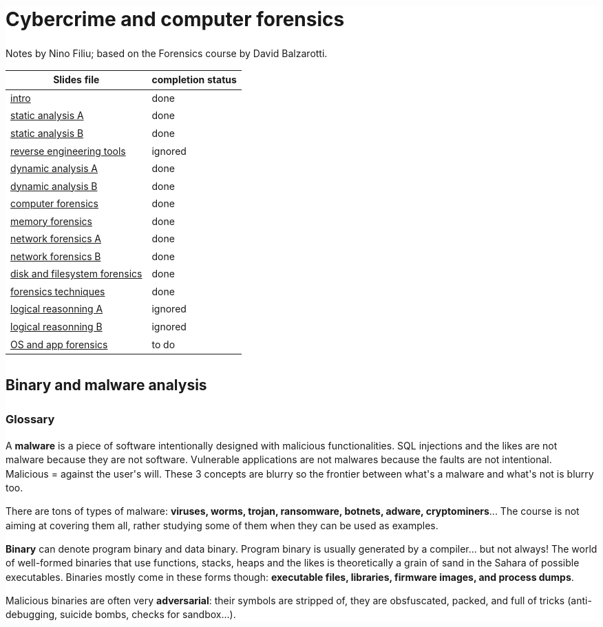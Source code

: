 # Cybercrime and computer forensics

Notes by Nino Filiu; based on the Forensics course by David Balzarotti.

| Slides file | completion status |
| --- | --- |
| [intro](https://my.eurecom.fr/upload/docs/application/pdf/2018-03/malware_intro.pdf) | done |
| [static analysis A](https://my.eurecom.fr/upload/docs/application/pdf/2018-03/static_analysis_a_2018-03-22_10-54-54_196.pdf) | done |
| [static analysis B](https://my.eurecom.fr/upload/docs/application/pdf/2018-03/static_analysis_b.pdf) | done |
| [reverse engineering tools](https://my.eurecom.fr/upload/docs/application/pdf/2018-04/reveng_tools.pdf) | ignored |
| [dynamic analysis A](https://my.eurecom.fr/upload/docs/application/pdf/2018-04/malware_analysis_sandboxes.pdf) | done |
| [dynamic analysis B](https://my.eurecom.fr/upload/docs/application/pdf/2018-05/dynamic_analysis_part_b.pdf) | done |
| [computer forensics](https://my.eurecom.fr/upload/docs/application/pdf/2018-05/forensics_intro_wide.pdf) | done |
| [memory forensics](https://my.eurecom.fr/upload/docs/application/pdf/2018-05/memory_forensics.pdf) | done |
| [network forensics A](https://my.eurecom.fr/upload/docs/application/pdf/2018-05/network_forensics_first_half.pdf) | done |
| [network forensics B](https://my.eurecom.fr/upload/docs/application/pdf/2018-06/network_forensics.pdf) | done |
| [disk and filesystem forensics](https://my.eurecom.fr/upload/docs/application/pdf/2018-06/disk_forensics.pdf) | done |
| [forensics techniques](https://my.eurecom.fr/upload/docs/application/pdf/2018-06/basic_techniques.pdf) | done |
| [logical reasonning A](https://my.eurecom.fr/upload/docs/application/pdf/2018-05/logical_reasoning_1.pdf) | ignored |
| [logical reasonning B](https://my.eurecom.fr/upload/docs/application/pdf/2018-05/logical_reasoning_2.pdf) | ignored |
| [OS and app forensics](https://my.eurecom.fr/upload/docs/application/pdf/2018-06/os_apps_forensics.pdf) | to do |

## Binary and malware analysis

### Glossary

A **malware** is a piece of software intentionally designed with malicious functionalities. SQL injections and the likes are not malware because they are not software. Vulnerable applications are not malwares because the faults are not intentional. Malicious = against the user's will. These 3 concepts are blurry so the frontier between what's a malware and what's not is blurry too.

There are tons of types of malware: **viruses, worms, trojan, ransomware, botnets, adware, cryptominers**... The course is not aiming at covering them all, rather studying some of them when they can be used as examples.

**Binary** can denote program binary and data binary. Program binary is usually generated by a compiler... but not always! The world of well-formed binaries that use functions, stacks, heaps and the likes is theoretically a grain of sand in the Sahara of possible executables. Binaries mostly come in these forms though: **executable files, libraries, firmware images, and process dumps**.

Malicious binaries are often very **adversarial**: their symbols are stripped of, they are obsfuscated, packed, and full of tricks (anti-debugging, suicide bombs, checks for sandbox...).
